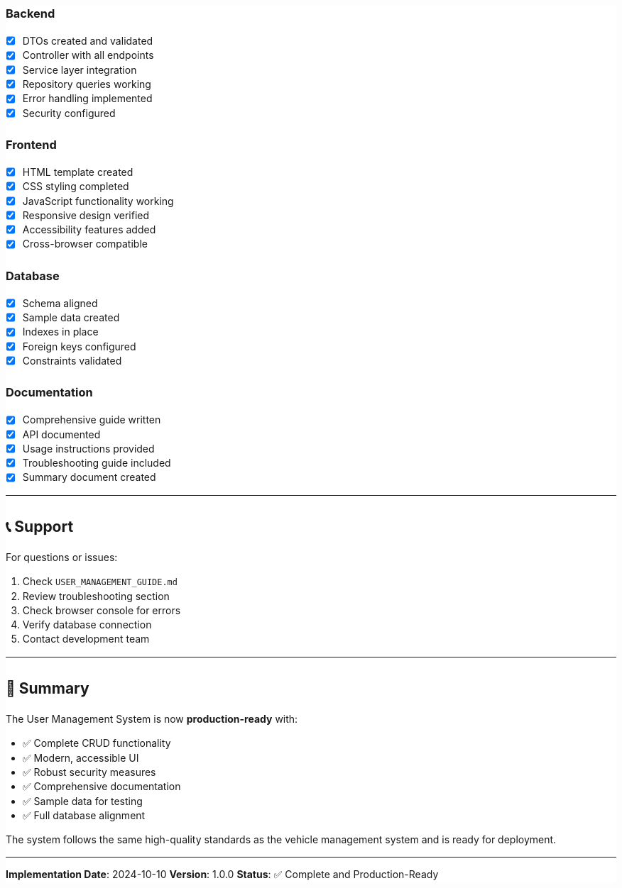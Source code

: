 ### Backend
- [x] DTOs created and validated
- [x] Controller with all endpoints
- [x] Service layer integration
- [x] Repository queries working
- [x] Error handling implemented
- [x] Security configured

### Frontend
- [x] HTML template created
- [x] CSS styling completed
- [x] JavaScript functionality working
- [x] Responsive design verified
- [x] Accessibility features added
- [x] Cross-browser compatible

### Database
- [x] Schema aligned
- [x] Sample data created
- [x] Indexes in place
- [x] Foreign keys configured
- [x] Constraints validated

### Documentation
- [x] Comprehensive guide written
- [x] API documented
- [x] Usage instructions provided
- [x] Troubleshooting guide included
- [x] Summary document created

---

## 📞 Support

For questions or issues:
1. Check `USER_MANAGEMENT_GUIDE.md`
2. Review troubleshooting section
3. Check browser console for errors
4. Verify database connection
5. Contact development team

---

## 🎉 Summary

The User Management System is now **production-ready** with:

- ✅ Complete CRUD functionality
- ✅ Modern, accessible UI
- ✅ Robust security measures
- ✅ Comprehensive documentation
- ✅ Sample data for testing
- ✅ Full database alignment

The system follows the same high-quality standards as the vehicle management system and is ready for deployment.

---

**Implementation Date**: 2024-10-10
**Version**: 1.0.0
**Status**: ✅ Complete and Production-Ready
